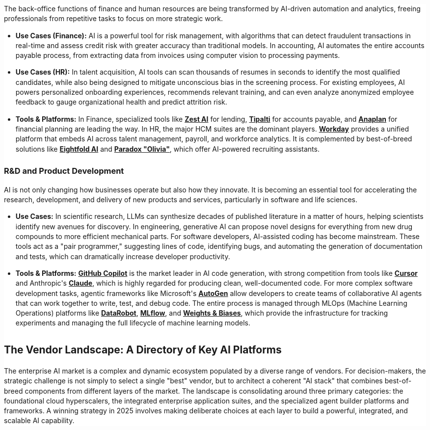 The back-office functions of finance and human resources are being transformed by AI-driven automation and analytics, freeing professionals from repetitive tasks to focus on more strategic work.

- **Use Cases (Finance):** AI is a powerful tool for risk management, with algorithms that can detect fraudulent transactions in real-time and assess credit risk with greater accuracy than traditional models. In accounting, AI automates the entire accounts payable process, from extracting data from invoices using computer vision to processing payments.

- **Use Cases (HR):** In talent acquisition, AI tools can scan thousands of resumes in seconds to identify the most qualified candidates, while also being designed to mitigate unconscious bias in the screening process. For existing employees, AI powers personalized onboarding experiences, recommends relevant training, and can even analyze anonymized employee feedback to gauge organizational health and predict attrition risk.

- **Tools & Platforms:** In Finance, specialized tools like [**Zest AI**](https://www.zest.ai/) for lending, [**Tipalti**](https://tipalti.com/) for accounts payable, and [**Anaplan**](https://www.anaplan.com/) for financial planning are leading the way. In HR, the major HCM suites are the dominant players. [**Workday**](https://www.workday.com/) provides a unified platform that embeds AI across talent management, payroll, and workforce analytics. It is complemented by best-of-breed solutions like [**Eightfold AI**](https://eightfold.ai/) and [**Paradox "Olivia"**](https://www.paradox.ai/), which offer AI-powered recruiting assistants.


### **R\&D and Product Development**

AI is not only changing how businesses operate but also how they innovate. It is becoming an essential tool for accelerating the research, development, and delivery of new products and services, particularly in software and life sciences.

- **Use Cases:** In scientific research, LLMs can synthesize decades of published literature in a matter of hours, helping scientists identify new avenues for discovery. In engineering, generative AI can propose novel designs for everything from new drug compounds to more efficient mechanical parts. For software developers, AI-assisted coding has become mainstream. These tools act as a "pair programmer," suggesting lines of code, identifying bugs, and automating the generation of documentation and tests, which can dramatically increase developer productivity.

- **Tools & Platforms:** [**GitHub Copilot**](https://github.com/features/copilot) is the market leader in AI code generation, with strong competition from tools like [**Cursor**](https://cursor.sh/) and Anthropic's [**Claude**](https://claude.ai/), which is highly regarded for producing clean, well-documented code. For more complex software development tasks, agentic frameworks like Microsoft's [**AutoGen**](https://microsoft.github.io/autogen/) allow developers to create teams of collaborative AI agents that can work together to write, test, and debug code. The entire process is managed through MLOps (Machine Learning Operations) platforms like [**DataRobot**](https://www.datarobot.com/), [**MLflow**](https://mlflow.org/), and [**Weights & Biases**](https://www.google.com/search?q=https://wandb.ai), which provide the infrastructure for tracking experiments and managing the full lifecycle of machine learning models.


## **The Vendor Landscape: A Directory of Key AI Platforms**

The enterprise AI market is a complex and dynamic ecosystem populated by a diverse range of vendors. For decision-makers, the strategic challenge is not simply to select a single "best" vendor, but to architect a coherent "AI stack" that combines best-of-breed components from different layers of the market. The landscape is consolidating around three primary categories: the foundational cloud hyperscalers, the integrated enterprise application suites, and the specialized agent builder platforms and frameworks. A winning strategy in 2025 involves making deliberate choices at each layer to build a powerful, integrated, and scalable AI capability.

